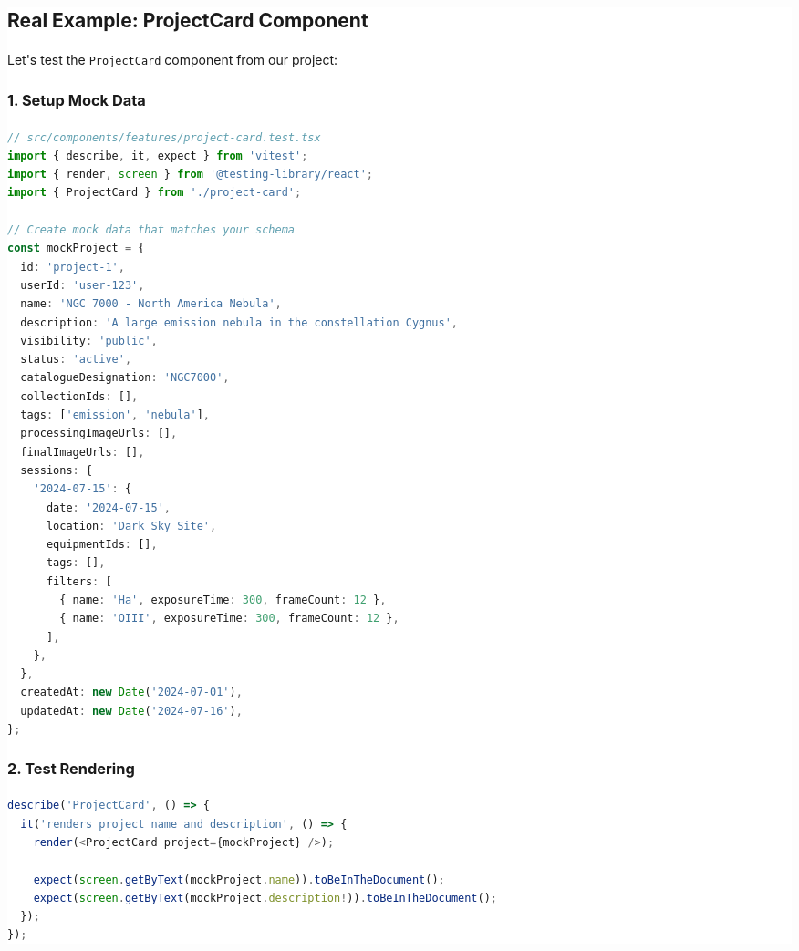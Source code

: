 ## Real Example: ProjectCard Component

Let's test the `ProjectCard` component from our project:

### 1. Setup Mock Data

```typescript
// src/components/features/project-card.test.tsx
import { describe, it, expect } from 'vitest';
import { render, screen } from '@testing-library/react';
import { ProjectCard } from './project-card';

// Create mock data that matches your schema
const mockProject = {
  id: 'project-1',
  userId: 'user-123',
  name: 'NGC 7000 - North America Nebula',
  description: 'A large emission nebula in the constellation Cygnus',
  visibility: 'public',
  status: 'active',
  catalogueDesignation: 'NGC7000',
  collectionIds: [],
  tags: ['emission', 'nebula'],
  processingImageUrls: [],
  finalImageUrls: [],
  sessions: {
    '2024-07-15': {
      date: '2024-07-15',
      location: 'Dark Sky Site',
      equipmentIds: [],
      tags: [],
      filters: [
        { name: 'Ha', exposureTime: 300, frameCount: 12 },
        { name: 'OIII', exposureTime: 300, frameCount: 12 },
      ],
    },
  },
  createdAt: new Date('2024-07-01'),
  updatedAt: new Date('2024-07-16'),
};
```

### 2. Test Rendering

```typescript
describe('ProjectCard', () => {
  it('renders project name and description', () => {
    render(<ProjectCard project={mockProject} />);

    expect(screen.getByText(mockProject.name)).toBeInTheDocument();
    expect(screen.getByText(mockProject.description!)).toBeInTheDocument();
  });
});
```
